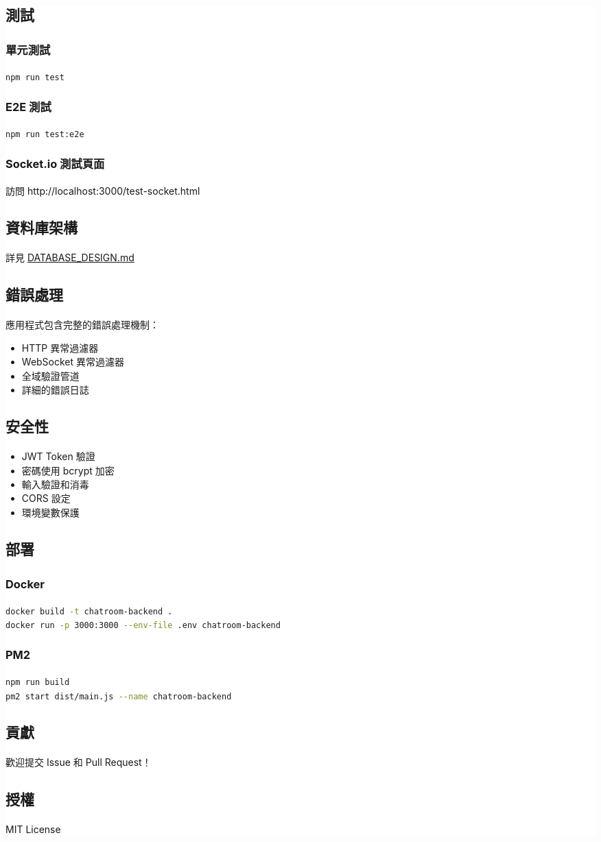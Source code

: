 ## 測試

### 單元測試
```bash
npm run test
```

### E2E 測試
```bash
npm run test:e2e
```

### Socket.io 測試頁面
訪問 http://localhost:3000/test-socket.html

## 資料庫架構

詳見 [DATABASE_DESIGN.md](./DATABASE_DESIGN.md)

## 錯誤處理

應用程式包含完整的錯誤處理機制：

- HTTP 異常過濾器
- WebSocket 異常過濾器
- 全域驗證管道
- 詳細的錯誤日誌

## 安全性

- JWT Token 驗證
- 密碼使用 bcrypt 加密
- 輸入驗證和消毒
- CORS 設定
- 環境變數保護

## 部署

### Docker
```bash
docker build -t chatroom-backend .
docker run -p 3000:3000 --env-file .env chatroom-backend
```

### PM2
```bash
npm run build
pm2 start dist/main.js --name chatroom-backend
```

## 貢獻

歡迎提交 Issue 和 Pull Request！

## 授權

MIT License